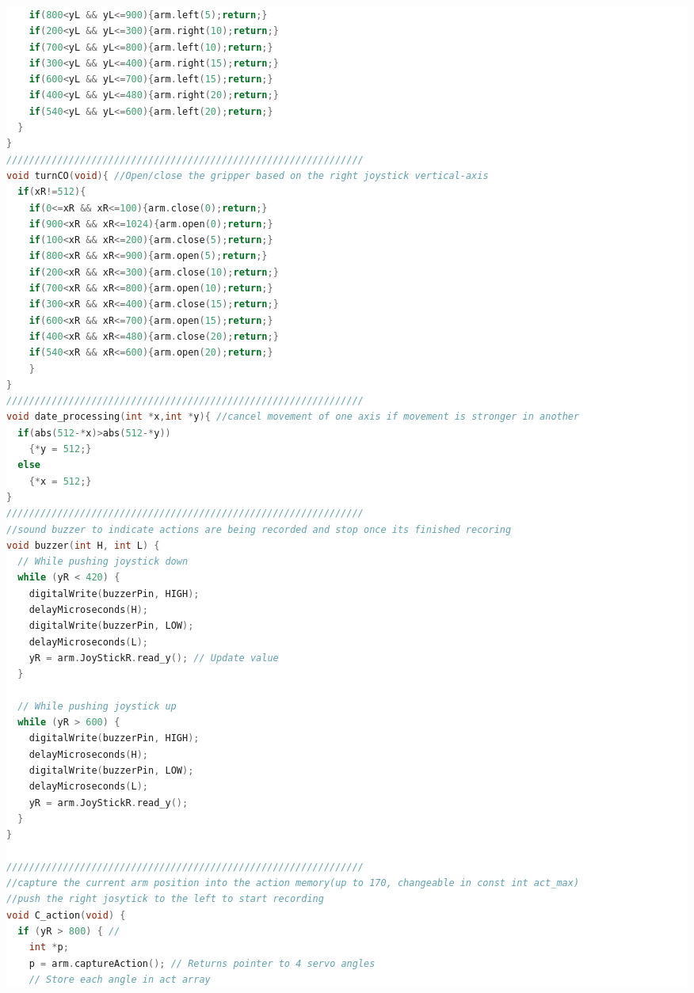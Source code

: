 ```c++
    if(800<yL && yL<=900){arm.left(5);return;}
    if(200<yL && yL<=300){arm.right(10);return;}
    if(700<yL && yL<=800){arm.left(10);return;}
    if(300<yL && yL<=400){arm.right(15);return;}
    if(600<yL && yL<=700){arm.left(15);return;}
    if(400<yL && yL<=480){arm.right(20);return;}
    if(540<yL && yL<=600){arm.left(20);return;}
  }
}
///////////////////////////////////////////////////////////////
void turnCO(void){ //Open/close the gripper based on the right joystick vertical-axis
  if(xR!=512){
    if(0<=xR && xR<=100){arm.close(0);return;}
    if(900<xR && xR<=1024){arm.open(0);return;} 
    if(100<xR && xR<=200){arm.close(5);return;}
    if(800<xR && xR<=900){arm.open(5);return;}
    if(200<xR && xR<=300){arm.close(10);return;}
    if(700<xR && xR<=800){arm.open(10);return;}
    if(300<xR && xR<=400){arm.close(15);return;}
    if(600<xR && xR<=700){arm.open(15);return;}
    if(400<xR && xR<=480){arm.close(20);return;}
    if(540<xR && xR<=600){arm.open(20);return;} 
    }
}
///////////////////////////////////////////////////////////////
void date_processing(int *x,int *y){ //cancel movement of one axis if movement is stronger in another
  if(abs(512-*x)>abs(512-*y))
    {*y = 512;}
  else
    {*x = 512;}
}
///////////////////////////////////////////////////////////////
//sound buzzer to indicate actions are being recorded and stop once its finished recoring
void buzzer(int H, int L) {
  // While pushing joystick down
  while (yR < 420) {
    digitalWrite(buzzerPin, HIGH);
    delayMicroseconds(H);
    digitalWrite(buzzerPin, LOW);
    delayMicroseconds(L);
    yR = arm.JoyStickR.read_y(); // Update value
  }

  // While pushing joystick up
  while (yR > 600) {
    digitalWrite(buzzerPin, HIGH);
    delayMicroseconds(H);
    digitalWrite(buzzerPin, LOW);
    delayMicroseconds(L);
    yR = arm.JoyStickR.read_y();
  }
}

///////////////////////////////////////////////////////////////
//capture the current arm position into the action memory(up to 170, changeable in const int act_max)
//push the right josytick to the left to start recording 
void C_action(void) {
  if (yR > 800) { // 
    int *p;
    p = arm.captureAction(); // Returns pointer to 4 servo angles
    // Store each angle in act array
```